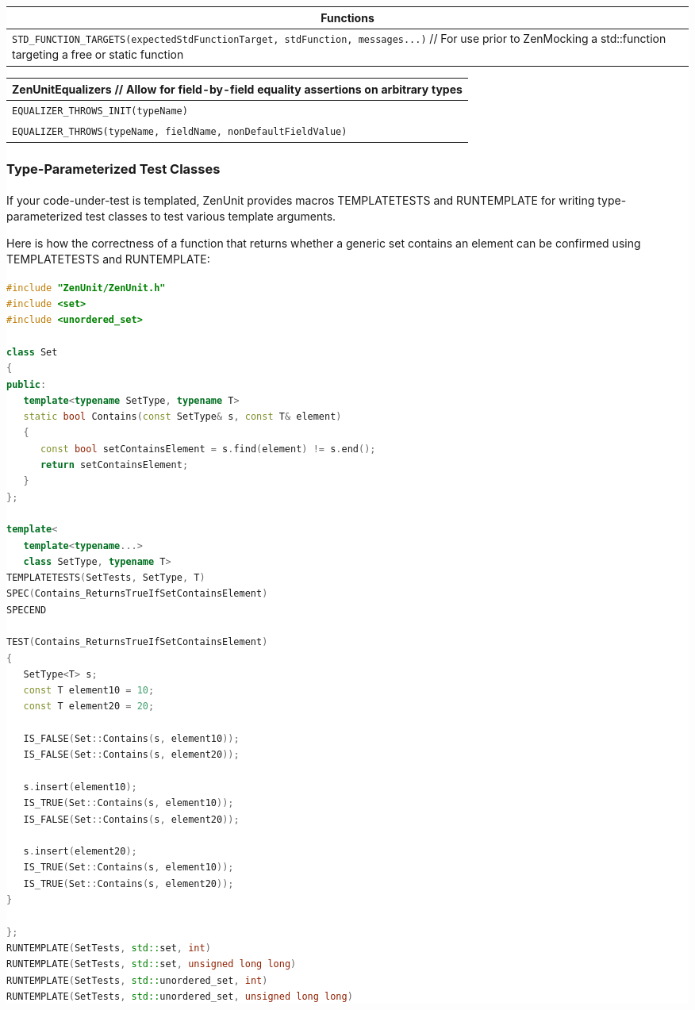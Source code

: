 |Functions|
|---------|
|`STD_FUNCTION_TARGETS(expectedStdFunctionTarget, stdFunction, messages...)` // For use prior to ZenMocking a std::function targeting a free or static function|

|ZenUnitEqualizers // Allow for field-by-field equality assertions on arbitrary types|
|------------------|
|`EQUALIZER_THROWS_INIT(typeName)`|
|`EQUALIZER_THROWS(typeName, fieldName, nonDefaultFieldValue)`|

### Type-Parameterized Test Classes

If your code-under-test is templated, ZenUnit provides macros TEMPLATETESTS and RUNTEMPLATE for writing type-parameterized test classes to test various template arguments.

Here is how the correctness of a function that returns whether a generic set contains an element can be confirmed using TEMPLATETESTS and RUNTEMPLATE:

```cpp
#include "ZenUnit/ZenUnit.h"
#include <set>
#include <unordered_set>

class Set
{
public:
   template<typename SetType, typename T>
   static bool Contains(const SetType& s, const T& element)
   {
      const bool setContainsElement = s.find(element) != s.end();
      return setContainsElement;
   }
};

template<
   template<typename...>
   class SetType, typename T>
TEMPLATETESTS(SetTests, SetType, T)
SPEC(Contains_ReturnsTrueIfSetContainsElement)
SPECEND

TEST(Contains_ReturnsTrueIfSetContainsElement)
{
   SetType<T> s;
   const T element10 = 10;
   const T element20 = 20;

   IS_FALSE(Set::Contains(s, element10));
   IS_FALSE(Set::Contains(s, element20));

   s.insert(element10);
   IS_TRUE(Set::Contains(s, element10));
   IS_FALSE(Set::Contains(s, element20));

   s.insert(element20);
   IS_TRUE(Set::Contains(s, element10));
   IS_TRUE(Set::Contains(s, element20));
}

};
RUNTEMPLATE(SetTests, std::set, int)
RUNTEMPLATE(SetTests, std::set, unsigned long long)
RUNTEMPLATE(SetTests, std::unordered_set, int)
RUNTEMPLATE(SetTests, std::unordered_set, unsigned long long)
```
